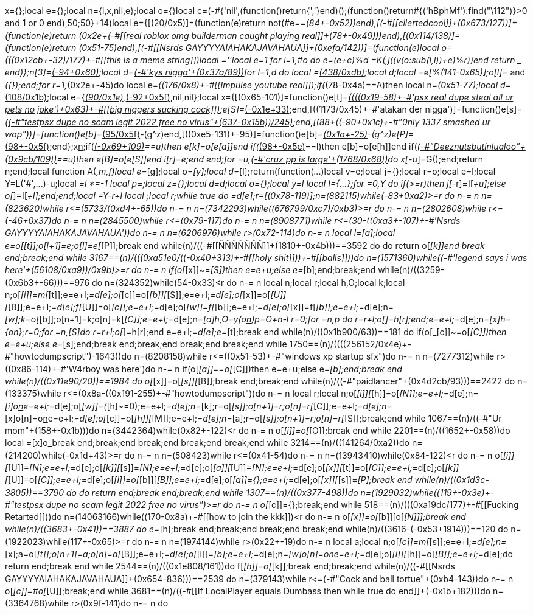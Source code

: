 x={};local e={};local n={i,x,nil,e};local o={}local c=(-#{'nil',(function()return{','}end)();(function()return#{('hBphMf'):find("\112")}>0 and 1 or 0 end),50;50}+14)local e={[(20/0x5)]=(function(e)return not(#e==_[(84+-0x52)]())end),[(-#[[cilertedcool]]+(0x673/127))]=(function(e)return _[(0x2e+(-#[[real roblox omg builderman caught playing real]]+(78+-0x49)))]()end),[(0x114/138)]=(function(e)return _[(0x51-75)]()end),[(-#[[Nsrds GAYYYYAIAHAKAJAVAHAUA]]+(0xefa/142))]=(function(e)local o=_[(((0x12cb+-32)/177)+-#[[this is a meme string]])]()local _=''local e=1 for l=1,#o do e=(e+c)%d _=K(_,j((v(o:sub(l,l))+e)%r))end return _ end)};n[3]=_[(-94+0x60)]();local d=_[(-#'kys nigga'+(0x37a/89))]()for l=1,d do local _=_[(438/0xdb)]();local d;local _=e[_%(141-0x65)];o[l]=_ and _({});end;for r=1,_[(0x2e+-45)]()do local e=_[((176/0x8)+-#[[Impulse youtube real]])]();if(_[(78-0x4a)](e,l,u)==A)then local n=_[(0x51-77)](e,g,y);local d=_[(108/0x1b)](e,p,g+p);local e={_[(90/0x1e)](),_[(-92+0x5f)](),nil,nil};local x={[(0x65-101)]=function()e[t]=_[((((0x19-58)+-#'psx real dupe steal all ur pets no joke')+0x63)+-#[[big niggers sucking cock]])]();e[S]=_[(-0x1e+33)]();end,[((1173/0x45)+-#'atakan der nigga')]=function()e[s]=_[((-#"testpsx dupe no scam legit 2022 free no virus"+(637-0x15b))/245)]();end,[(88+((-90+0x1c)+-#"0nly 1337 smashed ur wap"))]=function()e[b]=_[(95/0x5f)]()-(g^z)end,[((0xe5-131)+-95)]=function()e[b]=_[(0x1a+-25)]()-(g^z)e[P]=_[(98+-0x5f)]();end};x[n]();if(_[(-0x69+109)](d,u,l)==u)then e[k]=o[e[a]]end if(_[(98+-0x5e)](d,g,g)==l)then e[b]=o[e[h]]end if(_[(-#"Deeznutsbutinlualoo"+(0x9cb/109))](d,y,y)==u)then e[B]=o[e[S]]end i[r]=e;end end;for _=u,_[(-#'cruz pp is large'+(1768/0x68))]()do x[_-u]=G();end;return n;end;local function A(_,m,f)local e=_[g];local o=_[y];local d=_[l];return(function(...)local v=e;local j={};local r=o;local e=l;local Y=L('#',...)-u;local _=l _*=-1 local p=_;local z={};local d=d;local o={};local y=I local I={...};for _=0,Y do if(_>=r)then j[_-r]=I[_+u];else o[_]=I[_+l];end;end;local _=Y-r+l local _;local r;while true do _=d[e];r=_[(0x78-119)];n=(882115)while(-83+0xa2)>=r do n-= n n=(823620)while r<=(5733/(0xd4+-65))do n-= n n=(7342293)while((676799/0xc7)/0xb3)>=r do n-= n n=(2802608)while r<=(-46+0x37)do n-= n n=(2845500)while r<=(0x79-117)do n-= n n=(8908771)while r<=(30-((0xa3+-107)+-#'Nsrds GAYYYYAIAHAKAJAVAHAUA'))do n-= n n=(6206976)while r>(0x72-114)do n-= n local l=_[a];local e=o[_[t]];o[l+1]=e;o[l]=e[_[P]];break end while(n)/((-#[[ÑÑÑÑÑÑÑ]]+(1810+-0x4b)))==3592 do do return o[_[k]]end break end;break;end while 3167==(n)/(((0xa51e0/((-0x40+313)+-#[[holy shit]]))+-#[[balls]]))do n=(1571360)while((-#'legend says i was here'+(56108/0xa9))/0x9b)>=r do n-= n if(o[_[x]]~=_[S])then e=e+u;else e=_[b];end;break;end while(n)/((3259-(0x6b3+-66)))==976 do n=(324352)while(54-0x33)<r do n-= n local n;local r;local h,O;local k;local n;o[_[i]]=m[_[t]];e=e+l;_=d[e];o[_[c]]=o[_[b]][_[S]];e=e+l;_=d[e];o[_[x]]=o[_[U]][_[B]];e=e+l;_=d[e];f[_[U]]=o[_[c]];e=e+l;_=d[e];o[_[w]]=f[_[b]];e=e+l;_=d[e];o[_[x]]=f[_[b]];e=e+l;_=d[e];n=_[w];k=o[_[b]];o[n+1]=k;o[n]=k[_[C]];e=e+l;_=d[e];n=_[a]h,O=y(o[n](o[n+u]))p=O+n-l r=0;for _=n,p do r=r+l;o[_]=h[r];end;e=e+l;_=d[e];n=_[x]h={o[n](D(o,n+1,p))};r=0;for _=n,_[S]do r=r+l;o[_]=h[r];end e=e+l;_=d[e];e=_[t];break end while(n)/((0x1b900/63))==181 do if(o[_[c]]~=o[_[C]])then e=e+u;else e=_[s];end;break end;break;end break;end break;end while 1750==(n)/((((256152/0x4e)+-#"howtodumpscript")-1643))do n=(8208158)while r<=((0x51-53)+-#"windows xp startup sfx")do n-= n n=(7277312)while r>((0x86-114)+-#'W4rboy was here')do n-= n if(o[_[a]]==o[_[C]])then e=e+u;else e=_[b];end;break end while(n)/((0x11e90/20))==1984 do o[_[x]]=o[_[s]][_[B]];break end;break;end while(n)/((-#"paidlancer"+(0x4d2cb/93)))==2422 do n=(133375)while r<=(0x8a-((0x191-255)+-#"howtodumpscript"))do n-= n local r;local n;o[_[i]][_[h]]=o[_[N]];e=e+l;_=d[e];n=_[i]o[n](o[n+u])e=e+l;_=d[e];o[_[w]]=(_[h]~=0);e=e+l;_=d[e];n=_[k];r=o[_[s]];o[n+1]=r;o[n]=r[_[C]];e=e+l;_=d[e];n=_[x]o[n]=o[n](o[n+u])e=e+l;_=d[e];o[_[c]]=o[_[h]][_[M]];e=e+l;_=d[e];n=_[a];r=o[_[s]];o[n+1]=r;o[n]=r[_[S]];break;end while 1067==(n)/((-#"Ur mom"+(158+-0x1b)))do n=(3442364)while(0x82+-122)<r do n-= n o[_[i]]=o[_[O]];break end while 2201==(n)/((1652+-0x58))do local _=_[x]o[_](o[_+u])break end;break;end break;end break;end break;end while 3214==(n)/((141264/0xa2))do n=(214200)while(-0x1d+43)>=r do n-= n n=(508423)while r<=(0x41-54)do n-= n n=(13943410)while(0x84-122)<r do n-= n o[_[i]][_[U]]=_[N];e=e+l;_=d[e];o[_[k]][_[s]]=_[N];e=e+l;_=d[e];o[_[a]][_[U]]=_[N];e=e+l;_=d[e];o[_[x]][_[t]]=o[_[C]];e=e+l;_=d[e];o[_[k]][_[U]]=o[_[C]];e=e+l;_=d[e];o[_[i]]=o[_[b]][_[B]];e=e+l;_=d[e];o[_[a]]={};e=e+l;_=d[e];o[_[x]][_[s]]=_[P];break end while(n)/((0x1d3c-3805))==3790 do do return end;break end;break;end while 1307==(n)/((0x377-498))do n=(1929032)while((119+-0x3e)+-#"testpsx dupe no scam legit 2022 free no virus")>=r do n-= n o[_[c]]={};break;end while 518==(n)/(((0xa19dc/177)+-#[[Fucking Retarted]]))do n=(14063166)while((170-0x8a)+-#[[how to join the kkk]])<r do n-= n o[_[x]]=o[_[b]][o[_[N]]];break end while(n)/((3683+-0x41))==3887 do e=_[h];break end;break;end break;end break;end while(n)/((3616-(-0x53+1914)))==120 do n=(1922023)while(117+-0x65)>=r do n-= n n=(1974144)while r>(0x22+-19)do n-= n local a;local n;o[_[c]]=m[_[s]];e=e+l;_=d[e];n=_[x];a=o[_[t]];o[n+1]=a;o[n]=a[_[B]];e=e+l;_=d[e];o[_[i]]=_[b];e=e+l;_=d[e];n=_[w]o[n]=o[n](D(o,n+l,_[U]))e=e+l;_=d[e];o[_[i]][_[h]]=o[_[B]];e=e+l;_=d[e];do return end;break end while 2544==(n)/((0x1e808/161))do f[_[h]]=o[_[k]];break end;break;end while(n)/((-#[[Nsrds GAYYYYAIAHAKAJAVAHAUA]]+(0x654-836)))==2539 do n=(379143)while r<=(-#"Cock and ball tortue"+(0xb4-143))do n-= n o[_[c]]=#o[_[U]];break;end while 3681==(n)/((-#[[If LocalPlayer equals Dumbass then while true do end]]+(-0x1b+182)))do n=(3364768)while r>(0x9f-141)do n-= n do